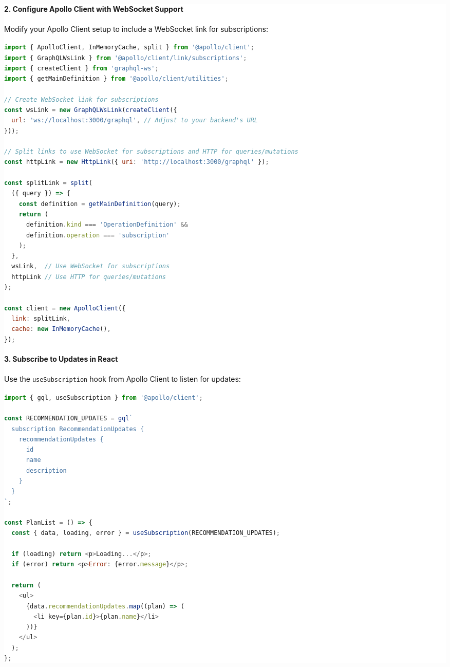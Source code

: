 #### 2. **Configure Apollo Client with WebSocket Support**
Modify your Apollo Client setup to include a WebSocket link for subscriptions:
```javascript
import { ApolloClient, InMemoryCache, split } from '@apollo/client';
import { GraphQLWsLink } from '@apollo/client/link/subscriptions';
import { createClient } from 'graphql-ws';
import { getMainDefinition } from '@apollo/client/utilities';

// Create WebSocket link for subscriptions
const wsLink = new GraphQLWsLink(createClient({
  url: 'ws://localhost:3000/graphql', // Adjust to your backend's URL
}));

// Split links to use WebSocket for subscriptions and HTTP for queries/mutations
const httpLink = new HttpLink({ uri: 'http://localhost:3000/graphql' });

const splitLink = split(
  ({ query }) => {
    const definition = getMainDefinition(query);
    return (
      definition.kind === 'OperationDefinition' &&
      definition.operation === 'subscription'
    );
  },
  wsLink,  // Use WebSocket for subscriptions
  httpLink // Use HTTP for queries/mutations
);

const client = new ApolloClient({
  link: splitLink,
  cache: new InMemoryCache(),
});
```

#### 3. **Subscribe to Updates in React**
Use the `useSubscription` hook from Apollo Client to listen for updates:
```javascript
import { gql, useSubscription } from '@apollo/client';

const RECOMMENDATION_UPDATES = gql`
  subscription RecommendationUpdates {
    recommendationUpdates {
      id
      name
      description
    }
  }
`;

const PlanList = () => {
  const { data, loading, error } = useSubscription(RECOMMENDATION_UPDATES);

  if (loading) return <p>Loading...</p>;
  if (error) return <p>Error: {error.message}</p>;

  return (
    <ul>
      {data.recommendationUpdates.map((plan) => (
        <li key={plan.id}>{plan.name}</li>
      ))}
    </ul>
  );
};
```